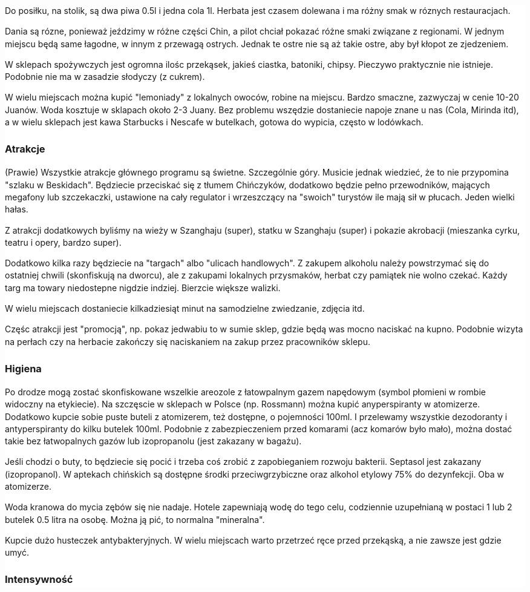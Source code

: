Do posiłku, na stolik, są dwa piwa 0.5l i jedna cola 1l. Herbata jest czasem dolewana i ma różny smak w róznych restauracjach.

Dania są rózne, ponieważ jeździmy w różne części Chin, a pilot chciał pokazać różne smaki związane z regionami. W jednym miejscu będą same łagodne, w innym z przewagą ostrych. Jednak te ostre nie są aż takie ostre, aby był kłopot ze zjedzeniem.

W sklepach spożywczych jest ogromna ilośc przekąsek, jakieś ciastka, batoniki, chipsy. Pieczywo praktycznie nie istnieje. Podobnie nie ma w zasadzie słodyczy (z cukrem).

W wielu miejscach można kupić "lemoniady" z lokalnych owoców, robine na miejscu. Bardzo smaczne, zazwyczaj w cenie 10-20 Juanów. Woda kosztuje w sklapach około 2-3 Juany. Bez problemu wszędzie dostaniecie napoje znane u nas (Cola, Mirinda itd), a w wielu sklepach jest kawa Starbucks i Nescafe w butelkach, gotowa do wypicia, często w lodówkach.

### Atrakcje

(Prawie) Wszystkie atrakcje głównego programu są świetne. Szczególnie góry. Musicie jednak wiedzieć, że to nie przypomina "szlaku w Beskidach". Będziecie przeciskać się z tłumem Chińczyków, dodatkowo będzie pełno przewodników, mających megafony lub szczekaczki, ustawione na cały regulator i wrzeszczący na "swoich" turystów ile mają sił w płucach. Jeden wielki hałas.

Z atrakcji dodatkowych byliśmy na wieży w Szanghaju (super), statku w Szanghaju (super) i pokazie akrobacji (mieszanka cyrku, teatru i opery, bardzo super).

Dodatkowo kilka razy będziecie na "targach" albo "ulicach handlowych". Z zakupem alkoholu należy powstrzymać się do ostatniej chwili (skonfiskują na dworcu), ale z zakupami lokalnych przysmaków, herbat czy pamiątek nie wolno czekać. Każdy targ ma towary niedostepne nigdzie indziej. Bierzcie większe walizki.

W wielu miejscach dostaniecie kilkadziesiąt minut na samodzielne zwiedzanie, zdjęcia itd.

Częśc atrakcji jest "promocją", np. pokaz jedwabiu to w sumie sklep, gdzie będą was mocno naciskać na kupno. Podobnie wizyta na perłach czy na herbacie zakończy się naciskaniem na zakup przez pracowników sklepu.

### Higiena

Po drodze mogą zostać skonfiskowane wszelkie areozole z łatowpalnym gazem napędowym (symbol płomieni w rombie widoczny na etykiecie). Na szczęscie w sklepach w Polsce (np. Rossmann) można kupić anyperspiranty w atomizerze. Dodatkowo kupcie sobie puste buteli z atomizerem, też dostępne, o pojemności 100ml. I przelewamy wszystkie dezodoranty i antyperspiranty do kilku butelek 100ml. Podobnie z zabezpieczeniem przed komarami (acz komarów było mało), można dostać takie bez łatwopalnych gazów lub izopropanolu (jest zakazany w bagażu).

Jeśli chodzi o buty, to będziecie się pocić i trzeba coś zrobić z zapobieganiem rozwoju bakterii. Septasol jest zakazany (izopropanol). W aptekach chińskich są dostępne środki przeciwgrzybiczne oraz alkohol etylowy 75% do dezynfekcji. Oba w atomizerze.

Woda kranowa do mycia zębów się nie nadaje. Hotele zapewniają wodę do tego celu, codziennie uzupełnianą w postaci 1 lub 2 butelek 0.5 litra na osobę. Można ją pić, to normalna "mineralna".

Kupcie dużo husteczek antybakteryjnych. W wielu miejscach warto przetrzeć ręce przed przekąską, a nie zawsze jest gdzie umyć.

### Intensywność
